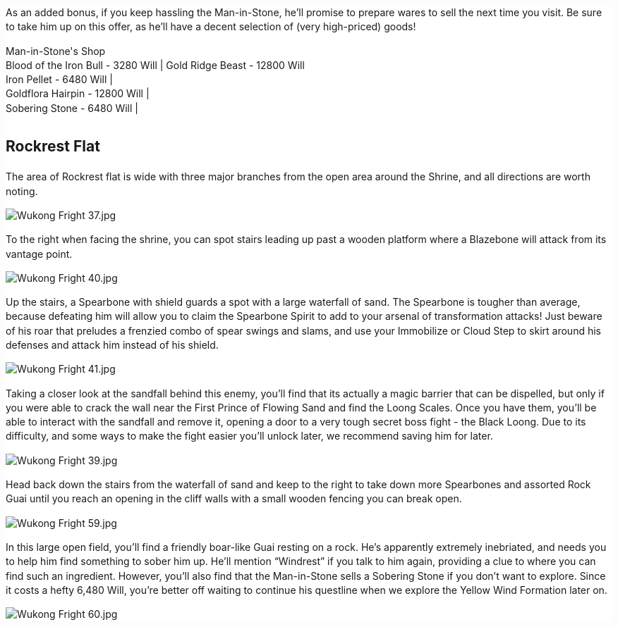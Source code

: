 As an added bonus, if you keep hassling the Man-in-Stone, he’ll promise to prepare wares to sell the next time you visit. Be sure to take him up on this offer, as he’ll have a decent selection of (very high-priced) goods! 

Man-in-Stone's Shop   
Blood of the Iron Bull - 3280 Will | Gold Ridge Beast - 12800 Will   
Iron Pellet - 6480 Will |   
Goldflora Hairpin - 12800 Will |   
Sobering Stone - 6480 Will |   
  
## Rockrest Flat

The area of Rockrest flat is wide with three major branches from the open area around the Shrine, and all directions are worth noting. 

![Wukong Fright 37.jpg](https://oyster.ignimgs.com/mediawiki/apis.ign.com/black-myth-wukong/5/54/Wukong_Fright_37.jpg)

To the right when facing the shrine, you can spot stairs leading up past a wooden platform where a Blazebone will attack from its vantage point. 

![Wukong Fright 40.jpg](https://oyster.ignimgs.com/mediawiki/apis.ign.com/black-myth-wukong/e/e7/Wukong_Fright_40.jpg)

Up the stairs, a Spearbone with shield guards a spot with a large waterfall of sand. The Spearbone is tougher than average, because defeating him will allow you to claim the Spearbone Spirit to add to your arsenal of transformation attacks! Just beware of his roar that preludes a frenzied combo of spear swings and slams, and use your Immobilize or Cloud Step to skirt around his defenses and attack him instead of his shield. 

![Wukong Fright 41.jpg](https://oyster.ignimgs.com/mediawiki/apis.ign.com/black-myth-wukong/a/a1/Wukong_Fright_41.jpg)

Taking a closer look at the sandfall behind this enemy, you’ll find that its actually a magic barrier that can be dispelled, but only if you were able to crack the wall near the First Prince of Flowing Sand and find the Loong Scales. Once you have them, you’ll be able to interact with the sandfall and remove it, opening a door to a very tough secret boss fight - the Black Loong. Due to its difficulty, and some ways to make the fight easier you’ll unlock later, we recommend saving him for later. 

![Wukong Fright 39.jpg](https://oyster.ignimgs.com/mediawiki/apis.ign.com/black-myth-wukong/7/7e/Wukong_Fright_39.jpg)

Head back down the stairs from the waterfall of sand and keep to the right to take down more Spearbones and assorted Rock Guai until you reach an opening in the cliff walls with a small wooden fencing you can break open. 

![Wukong Fright 59.jpg](https://oyster.ignimgs.com/mediawiki/apis.ign.com/black-myth-wukong/8/8c/Wukong_Fright_59.jpg)

In this large open field, you’ll find a friendly boar-like Guai resting on a rock. He’s apparently extremely inebriated, and needs you to help him find something to sober him up. He’ll mention “Windrest” if you talk to him again, providing a clue to where you can find such an ingredient. However, you’ll also find that the Man-in-Stone sells a Sobering Stone if you don’t want to explore. Since it costs a hefty 6,480 Will, you’re better off waiting to continue his questline when we explore the Yellow Wind Formation later on. 

![Wukong Fright 60.jpg](https://oyster.ignimgs.com/mediawiki/apis.ign.com/black-myth-wukong/b/bd/Wukong_Fright_60.jpg)
